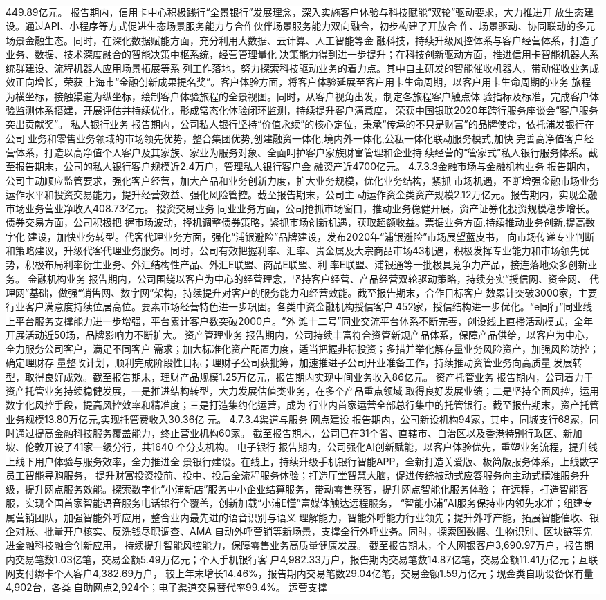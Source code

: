 449.89亿元。
报告期内，信用卡中心积极践行“全景银行”发展理念，深入实施客户体验与科技赋能“双轮”驱动要求，大力推进开
放生态建设。通过API、小程序等方式促进生态场景服务能力与合作伙伴场景服务能力双向融合，初步构建了开放合
作、场景驱动、协同联动的多元场景金融生态。同时，在深化数据赋能方面，充分利用大数据、云计算、人工智能等金
融科技，持续升级风控体系与客户经营体系，打造了业务、数据、技术深度融合的智能决策中枢系统，经营管理量化
决策能力得到进一步提升；在科技创新驱动方面，推进信用卡智能机器人系统群建设、流程机器人应用场景拓展等系
列工作落地，努力探索科技驱动业务的着力点。其中自主研发的智能催收机器人，带动催收业务成效正向增长，荣获
上海市“金融创新成果提名奖”。客户体验方面，将客户体验延展至客户用卡生命周期，以客户用卡生命周期的业务
旅程为横坐标，接触渠道为纵坐标，绘制客户体验旅程的全景视图。同时，从客户视角出发，制定各旅程客户触点体
验指标及标准，完成客户体验监测体系搭建，开展评估并持续优化，形成常态化体验闭环监测，持续提升客户满意度，
荣获中国银联2020年跨行服务座谈会“客户服务突出贡献奖”。
私人银行业务
报告期内，公司私人银行坚持“价值永续”的核心定位，秉承“传承的不只是财富”的品牌使命，依托浦发银行在公司
业务和零售业务领域的市场领先优势，整合集团优势,创建融资一体化,境内外一体化,公私一体化联动服务模式,加快
完善高净值客户经营体系，打造以高净值个人客户及其家族、家业为服务对象、全面呵护客户家族财富管理和企业持
续经营的“管家式”私人银行服务体系。截至报告期末，公司的私人银行客户规模近2.4万户，管理私人银行客户金
融资产近4700亿元。
4.7.3.3金融市场与金融机构业务
报告期内，公司主动顺应监管要求，强化客户经营，加大产品和业务创新力度，扩大业务规模，优化业务结构，紧抓
市场机遇，不断增强金融市场业务运作水平和投资交易能力，提升经营效益、强化风险管控。截至报告期末，公司主
动运作资金类资产规模2.12万亿元。报告期内，实现金融市场业务营业净收入408.73亿元。
投资交易业务
同业业务方面，公司抢抓市场窗口，推动业务稳健开展，资产证券化投资规模稳步增长。债券交易方面，公司积极把
握市场波动，择机调整债券策略，紧抓市场创新机遇，获取超额收益。票据业务方面,持续推动业务创新,提高数字化
建设，加快业务转型。代客代理业务方面，强化“浦银避险”品牌建设，发布2020年“浦银避险”市场展望蓝皮书，
向市场传递专业判断和策略建议，升级代客代理业务服务。同时，公司有效把握利率、汇率、贵金属及大宗商品市场43机遇，积极发挥专业能力和市场领先优势，积极布局利率衍生业务、外汇结构性产品、外汇E联盟、商品E联盟、利
率E联盟、浦银通等一批极具竞争力产品，接连落地众多创新业务。
金融机构业务
报告期内，公司围绕以客户为中心的经营理念，坚持客户经营、产品经营双轮驱动策略，持续夯实“授信网、资金网、
代理网”基础，做强“销售网、数字网”架构，持续提升对客户的服务能力和经营效能。截至报告期末，合作目标客户
数累计突破3000家，主要行业客户满意度持续位居高位。要素市场经营特色进一步巩固。各类中资金融机构授信客户
452家，授信结构进一步优化。“e同行”同业线上平台服务支撑能力进一步增强，平台累计客户数突破2000户。“外
滩十二号”同业交流平台体系不断完善，创设线上直播活动模式，全年开展活动近50场，品牌影响力不断扩大。
资产管理业务
报告期内，公司持续丰富符合资管新规产品体系，保障产品供给，以客户为中心，全力服务公司客户，满足不同客户
需求；加大标准化资产配置力度，适当把握非标投资；多措并举化解存量业务风险资产，加强风险防控；确定理财存
量整改计划，顺利完成阶段性目标；理财子公司获批筹，加速推进子公司开业准备工作，持续推动资管业务向高质量
发展转型，取得良好成效。截至报告期末，理财产品规模1.25万亿元，报告期内实现中间业务收入86亿元。
资产托管业务
报告期内，公司着力于资产托管业务持续稳健发展，一是推进结构转型，大力发展估值类业务，在多个产品重点领域
取得良好发展业绩；二是坚持全面风控，运用数字化风控手段，提高风控效率和精准度；三是打造集约化运营，成为
行业内首家运营全部总行集中的托管银行。截至报告期末，资产托管业务规模13.80万亿元,实现托管费收入30.36亿
元。
4.7.3.4渠道与服务
网点建设
报告期内，公司新设机构94家，其中，同城支行68家，同时通过提高金融科技服务覆盖能力，终止营业机构60家。
截至报告期末，公司已在31个省、直辖市、自治区以及香港特别行政区、新加坡、伦敦开设了41家一级分行，共1640
个分支机构。
电子银行
报告期内，公司强化AI创新赋能，以客户体验优先，重塑业务流程，提升线上线下用户体验与服务效率，全力推进全
景银行建设。在线上，持续升级手机银行智能APP，全新打造关爱版、极简版服务体系，上线数字员工智能导购服务，
提升财富投资投前、投中、投后全流程服务体验；打造厅堂智慧大脑，促进传统被动式应答服务向主动式精准服务升
级，提升网点服务效能。探索数字化“小浦新店”服务中小企业结算服务，带动零售获客，提升网点智能化服务体验；
在远程，打造智能客服，实现全国首家智能语音服务电话银行全覆盖，创新加载“小浦E懂”富媒体触达远程服务，
“智能小浦”AI服务保持业内领先水准；组建专属营销团队，加强智能外呼应用，整合业内最先进的语音识别与语义
理解能力，智能外呼能力行业领先；提升外呼产能，拓展智能催收、银企对账、批量开户核实、反洗钱尽职调查、AMA
自动外呼营销等新场景，支撑全行外呼业务。同时，探索图数据、生物识别、区块链等先进金融科技融合创新应用，
持续提升智能风控能力，保障零售业务高质量健康发展。
截至报告期末，个人网银客户3,690.97万户，报告期内交易笔数1.03亿笔，交易金额5.49万亿元；个人手机银行客
户4,982.33万户，报告期内交易笔数14.87亿笔，交易金额11.41万亿元；互联网支付绑卡个人客户4,382.69万户，
较上年末增长14.46%，报告期内交易笔数29.04亿笔，交易金额1.59万亿元；现金类自助设备保有量4,902台，各类
自助网点2,924个；电子渠道交易替代率99.4%。
运营支撑